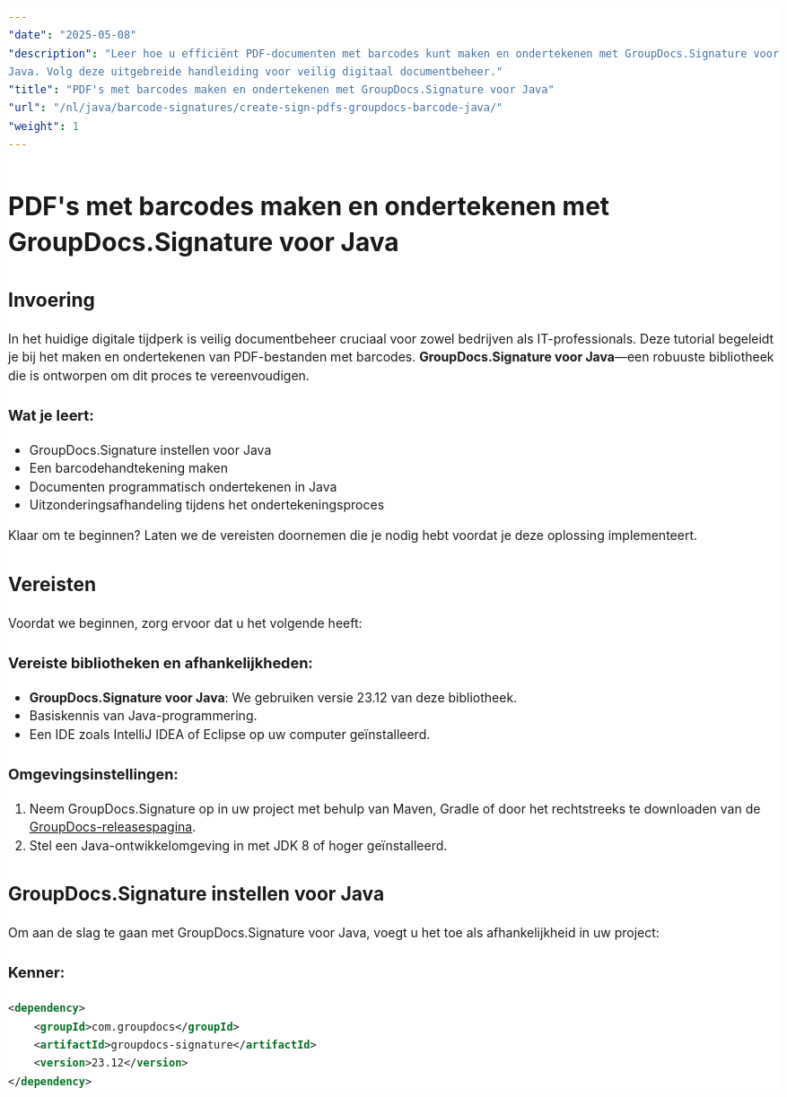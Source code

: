 ```yaml
---
"date": "2025-05-08"
"description": "Leer hoe u efficiënt PDF-documenten met barcodes kunt maken en ondertekenen met GroupDocs.Signature voor Java. Volg deze uitgebreide handleiding voor veilig digitaal documentbeheer."
"title": "PDF's met barcodes maken en ondertekenen met GroupDocs.Signature voor Java"
"url": "/nl/java/barcode-signatures/create-sign-pdfs-groupdocs-barcode-java/"
"weight": 1
---
```


# PDF's met barcodes maken en ondertekenen met GroupDocs.Signature voor Java

## Invoering
In het huidige digitale tijdperk is veilig documentbeheer cruciaal voor zowel bedrijven als IT-professionals. Deze tutorial begeleidt je bij het maken en ondertekenen van PDF-bestanden met barcodes. **GroupDocs.Signature voor Java**—een robuuste bibliotheek die is ontworpen om dit proces te vereenvoudigen.

### Wat je leert:
- GroupDocs.Signature instellen voor Java
- Een barcodehandtekening maken
- Documenten programmatisch ondertekenen in Java
- Uitzonderingsafhandeling tijdens het ondertekeningsproces

Klaar om te beginnen? Laten we de vereisten doornemen die je nodig hebt voordat je deze oplossing implementeert.

## Vereisten
Voordat we beginnen, zorg ervoor dat u het volgende heeft:

### Vereiste bibliotheken en afhankelijkheden:
- **GroupDocs.Signature voor Java**: We gebruiken versie 23.12 van deze bibliotheek.
- Basiskennis van Java-programmering.
- Een IDE zoals IntelliJ IDEA of Eclipse op uw computer geïnstalleerd.

### Omgevingsinstellingen:
1. Neem GroupDocs.Signature op in uw project met behulp van Maven, Gradle of door het rechtstreeks te downloaden van de [GroupDocs-releasespagina](https://releases.groupdocs.com/signature/java/).
2. Stel een Java-ontwikkelomgeving in met JDK 8 of hoger geïnstalleerd.

## GroupDocs.Signature instellen voor Java
Om aan de slag te gaan met GroupDocs.Signature voor Java, voegt u het toe als afhankelijkheid in uw project:

### Kenner:
```xml
<dependency>
    <groupId>com.groupdocs</groupId>
    <artifactId>groupdocs-signature</artifactId>
    <version>23.12</version>
</dependency>
```
